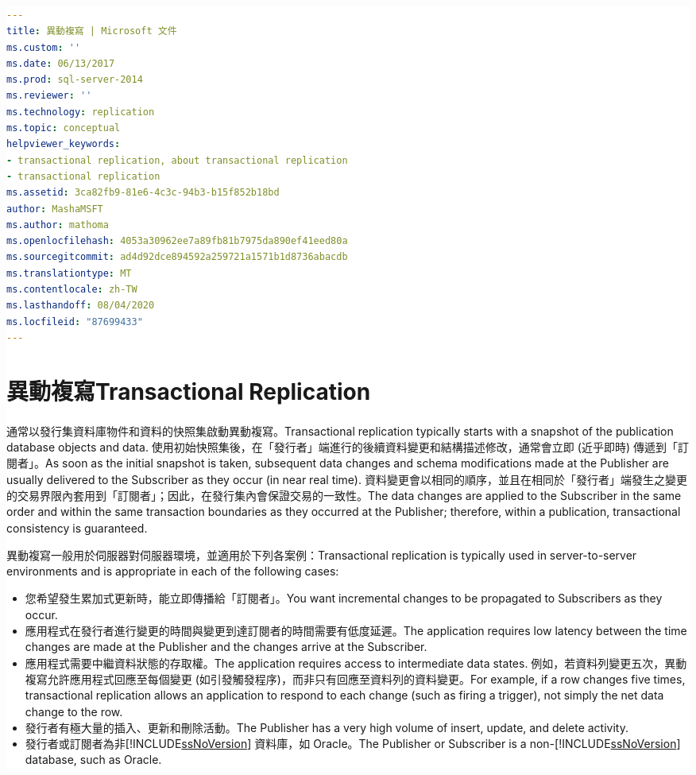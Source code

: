 ```yaml
---
title: 異動複寫 | Microsoft 文件
ms.custom: ''
ms.date: 06/13/2017
ms.prod: sql-server-2014
ms.reviewer: ''
ms.technology: replication
ms.topic: conceptual
helpviewer_keywords:
- transactional replication, about transactional replication
- transactional replication
ms.assetid: 3ca82fb9-81e6-4c3c-94b3-b15f852b18bd
author: MashaMSFT
ms.author: mathoma
ms.openlocfilehash: 4053a30962ee7a89fb81b7975da890ef41eed80a
ms.sourcegitcommit: ad4d92dce894592a259721a1571b1d8736abacdb
ms.translationtype: MT
ms.contentlocale: zh-TW
ms.lasthandoff: 08/04/2020
ms.locfileid: "87699433"
---
```

# <a name="transactional-replication"></a><span data-ttu-id="6dfe8-102">異動複寫</span><span class="sxs-lookup"><span data-stu-id="6dfe8-102">Transactional Replication</span></span>
  <span data-ttu-id="6dfe8-103">通常以發行集資料庫物件和資料的快照集啟動異動複寫。</span><span class="sxs-lookup"><span data-stu-id="6dfe8-103">Transactional replication typically starts with a snapshot of the publication database objects and data.</span></span> <span data-ttu-id="6dfe8-104">使用初始快照集後，在「發行者」端進行的後續資料變更和結構描述修改，通常會立即 (近乎即時) 傳遞到「訂閱者」。</span><span class="sxs-lookup"><span data-stu-id="6dfe8-104">As soon as the initial snapshot is taken, subsequent data changes and schema modifications made at the Publisher are usually delivered to the Subscriber as they occur (in near real time).</span></span> <span data-ttu-id="6dfe8-105">資料變更會以相同的順序，並且在相同於「發行者」端發生之變更的交易界限內套用到「訂閱者」；因此，在發行集內會保證交易的一致性。</span><span class="sxs-lookup"><span data-stu-id="6dfe8-105">The data changes are applied to the Subscriber in the same order and within the same transaction boundaries as they occurred at the Publisher; therefore, within a publication, transactional consistency is guaranteed.</span></span>

 <span data-ttu-id="6dfe8-106">異動複寫一般用於伺服器對伺服器環境，並適用於下列各案例：</span><span class="sxs-lookup"><span data-stu-id="6dfe8-106">Transactional replication is typically used in server-to-server environments and is appropriate in each of the following cases:</span></span>

-   <span data-ttu-id="6dfe8-107">您希望發生累加式更新時，能立即傳播給「訂閱者」。</span><span class="sxs-lookup"><span data-stu-id="6dfe8-107">You want incremental changes to be propagated to Subscribers as they occur.</span></span>  
-   <span data-ttu-id="6dfe8-108">應用程式在發行者進行變更的時間與變更到達訂閱者的時間需要有低度延遲。</span><span class="sxs-lookup"><span data-stu-id="6dfe8-108">The application requires low latency between the time changes are made at the Publisher and the changes arrive at the Subscriber.</span></span>  
-   <span data-ttu-id="6dfe8-109">應用程式需要中繼資料狀態的存取權。</span><span class="sxs-lookup"><span data-stu-id="6dfe8-109">The application requires access to intermediate data states.</span></span> <span data-ttu-id="6dfe8-110">例如，若資料列變更五次，異動複寫允許應用程式回應至每個變更 (如引發觸發程序)，而非只有回應至資料列的資料變更。</span><span class="sxs-lookup"><span data-stu-id="6dfe8-110">For example, if a row changes five times, transactional replication allows an application to respond to each change (such as firing a trigger), not simply the net data change to the row.</span></span>  
-   <span data-ttu-id="6dfe8-111">發行者有極大量的插入、更新和刪除活動。</span><span class="sxs-lookup"><span data-stu-id="6dfe8-111">The Publisher has a very high volume of insert, update, and delete activity.</span></span>  
-   <span data-ttu-id="6dfe8-112">發行者或訂閱者為非[!INCLUDE[ssNoVersion](../../../includes/ssnoversion-md.md)] 資料庫，如 Oracle。</span><span class="sxs-lookup"><span data-stu-id="6dfe8-112">The Publisher or Subscriber is a non-[!INCLUDE[ssNoVersion](../../../includes/ssnoversion-md.md)] database, such as Oracle.</span></span>
